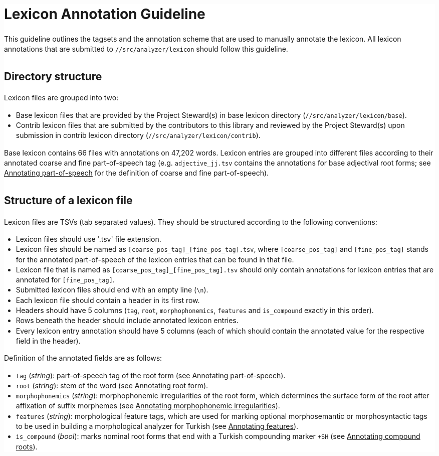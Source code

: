 # Lexicon Annotation Guideline

This guideline outlines the tagsets and the annotation scheme that are used to
manually annotate the lexicon. All lexicon annotations that are submitted to
`//src/analyzer/lexicon` should follow this guideline.

## Directory structure

Lexicon files are grouped into two:

* Base lexicon files that are provided by the Project Steward(s) in
base lexicon directory (`//src/analyzer/lexicon/base`).
* Contrib lexicon files that are submitted by the contributors to this library
and reviewed by the Project Steward(s) upon submission in
contrib lexicon directory (`//src/analyzer/lexicon/contrib`).

Base lexicon contains 66 files with annotations on 47,202 words. Lexicon entries
are grouped into different files according to their annotated coarse and fine
part-of-speech tag (e.g. `adjective_jj.tsv` contains the annotations for
base adjectival root forms; see [Annotating part-of-speech][1] for the
definition of coarse and fine part-of-speech).

## Structure of a lexicon file

Lexicon files are TSVs (tab separated values). They should be structured
according to the following conventions:

* Lexicon files should use '.tsv' file extension.
* Lexicon files should be named as `[coarse_pos_tag]_[fine_pos_tag].tsv`, where
`[coarse_pos_tag]` and `[fine_pos_tag]` stands for the annotated part-of-speech
of the lexicon entries that can be found in that file.
* Lexicon file that is named as `[coarse_pos_tag]_[fine_pos_tag].tsv` should
only contain annotations for lexicon entries that are annotated for
`[fine_pos_tag]`.
* Submitted lexicon files should end with an empty line (`\n`).
* Each lexicon file should contain a header in its first row.
* Headers should have 5 columns (`tag`, `root`, `morphophonemics`, `features`
and `is_compound` exactly in this order).
* Rows beneath the header should include annotated lexicon entries.
* Every lexicon entry annotation should have 5 columns (each of which should
contain the annotated value for the respective field in the header).

Definition of the annotated fields are as follows:

* `tag` (*string*): part-of-speech tag of the root form (see
[Annotating part-of-speech][1]).
* `root` (*string*): stem of the word (see
[Annotating root form][2]).
* `morphophonemics` (*string*): morphophonemic irregularities of the root form,
which determines the surface form of the root after affixation of suffix
morphemes (see [Annotating morphophonemic irregularities][3]).
* `features` (*string*): morphological feature tags, which are used for
marking optional morphosemantic or morphosyntactic tags to be used in building a
morphological analyzer for Turkish (see [Annotating features][4]).
* `is_compound` (*bool*): marks nominal root forms that end with a Turkish
compounding marker `+SH` (see [Annotating compound roots][5]).


[1]: #annotating-part-of-speech
[2]: #annotating-root-form
[3]: #annotating-morphophonemic-irregularities
[4]: #annotating-features
[5]: #annotating-compound-roots
[6]: https://s3.amazonaws.com/academia.edu.documents/35587556/morphspecs-fixed.pdf?AWSAccessKeyId=AKIAIWOWYYGZ2Y53UL3A&Expires=1537291706&Signature=AjFntxShQrQiaXdp%2B3%2ByneCbJxg%3D&response-content-disposition=inline%3B%20filename%3DAn_Outline_of_Turkish_Morphology.pdf
[7]: ./parser.py